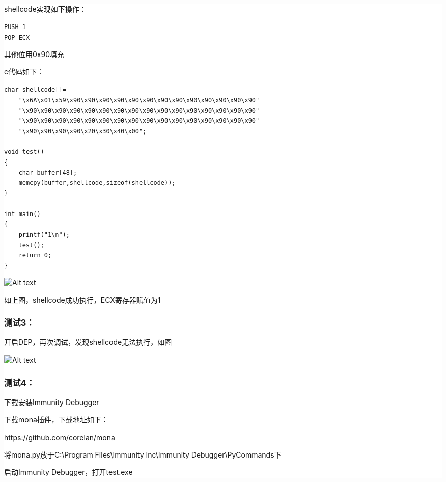 shellcode实现如下操作：

```
PUSH 1
POP ECX
```

其他位用0x90填充

c代码如下：

```
char shellcode[]=
	"\x6A\x01\x59\x90\x90\x90\x90\x90\x90\x90\x90\x90\x90\x90\x90\x90"
	"\x90\x90\x90\x90\x90\x90\x90\x90\x90\x90\x90\x90\x90\x90\x90\x90"
	"\x90\x90\x90\x90\x90\x90\x90\x90\x90\x90\x90\x90\x90\x90\x90\x90"
	"\x90\x90\x90\x90\x20\x30\x40\x00";

void test()
{
	char buffer[48];
	memcpy(buffer,shellcode,sizeof(shellcode));
}

int main()
{
	printf("1\n");
	test();
	return 0;
}
```


![Alt text](https://raw.githubusercontent.com/3gstudent/BlogPic/master/2017-3-10/2-2.png)

如上图，shellcode成功执行，ECX寄存器赋值为1



### 测试3：

开启DEP，再次调试，发现shellcode无法执行，如图

![Alt text](https://raw.githubusercontent.com/3gstudent/BlogPic/master/2017-3-10/2-3.png)


### 测试4：

下载安装Immunity Debugger

下载mona插件，下载地址如下：

https://github.com/corelan/mona


将mona.py放于C:\Program Files\Immunity Inc\Immunity Debugger\PyCommands下

启动Immunity Debugger，打开test.exe
